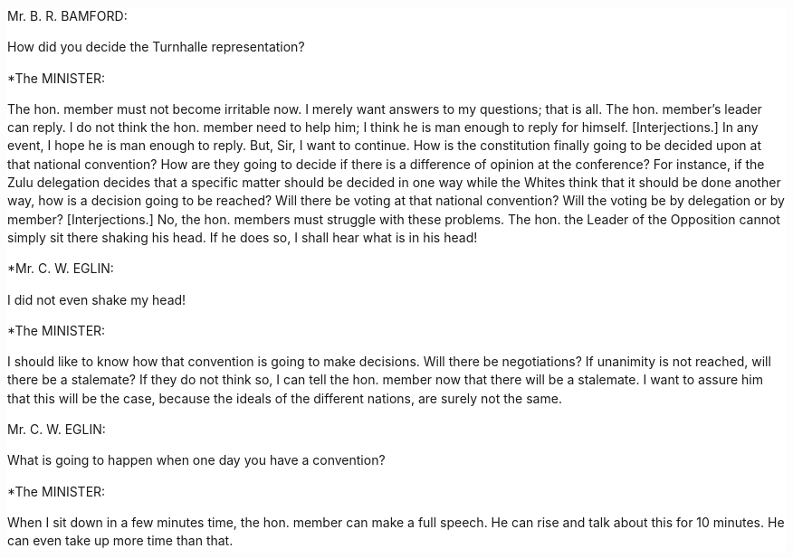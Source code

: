</speech>

<speech by="#bamford">

<from>Mr. <person refersTo="hansard_za">B. R. BAMFORD</person>:</from>

<p>How did you decide the Turnhalle representation?</p>

</speech>

<speech by="#minister">

<from>*The <person refersTo="hansard_za">MINISTER</person>:</from>

<p>The hon. member must not become irritable now. I merely want answers to my questions; that is all. The hon. member&#x2019;s leader can reply. I do not think the hon. member need to help him; I think he is man enough to reply for himself. [Interjections.] In any event, I hope he is man enough to reply. But, Sir, I want to continue. How is the constitution finally going to be decided upon at that national convention? How are they going to decide if there is a difference of opinion at the conference? For instance, if the Zulu delegation decides that a specific matter should be decided in one way while the Whites think that it should be done another way, how is a decision going to be reached? Will there be voting at that national convention? Will the voting be by delegation or by member? [Interjections.] No, the hon. members must struggle with these problems. The hon. the Leader of the Opposition cannot simply sit there shaking his head. If he does so, I shall hear what is in his head!</p>

</speech>

<speech by="#eglin">

<from>*Mr. <person refersTo="hansard_za">C. W. EGLIN</person>:</from>

<p>I did not even shake my head!</p>

</speech>

<speech by="#minister">

<from>*The <person refersTo="hansard_za">MINISTER</person>:</from>

<p>I should like to know how that convention is going to make decisions. Will there be negotiations? If unanimity is not reached, will there be a stalemate? If they do not think so, I can tell the hon. member now that there will be a stalemate. I want to assure him that this will be the case, because the ideals of the different nations, are surely not the same.</p>

</speech>

<speech by="#eglin">

<from>Mr. <person refersTo="hansard_za">C. W. EGLIN</person>:</from>

<p>What is going to happen when one day you have a convention?</p>

</speech>

<speech by="#minister">

<from>*The <person refersTo="hansard_za">MINISTER</person>:</from>

<p>When I sit down in a few minutes time, the hon. member can make a full speech. He can rise and talk about this for 10 minutes. He can even take up more time than that.</p>
